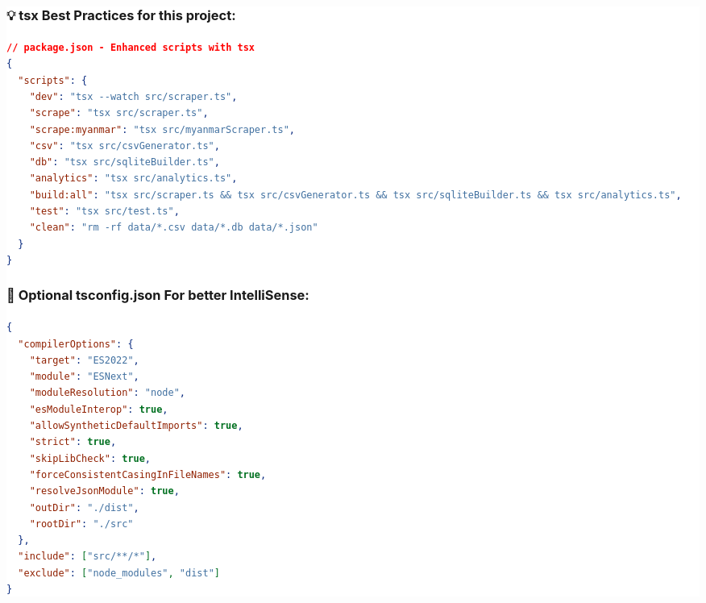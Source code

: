 ### 💡 **tsx Best Practices for this project:**

```json
// package.json - Enhanced scripts with tsx
{
  "scripts": {
    "dev": "tsx --watch src/scraper.ts",
    "scrape": "tsx src/scraper.ts",
    "scrape:myanmar": "tsx src/myanmarScraper.ts",
    "csv": "tsx src/csvGenerator.ts",
    "db": "tsx src/sqliteBuilder.ts",
    "analytics": "tsx src/analytics.ts",
    "build:all": "tsx src/scraper.ts && tsx src/csvGenerator.ts && tsx src/sqliteBuilder.ts && tsx src/analytics.ts",
    "test": "tsx src/test.ts",
    "clean": "rm -rf data/*.csv data/*.db data/*.json"
  }
}
```

### 🔧 **Optional tsconfig.json For better IntelliSense:**

```json
{
  "compilerOptions": {
    "target": "ES2022",
    "module": "ESNext",
    "moduleResolution": "node",
    "esModuleInterop": true,
    "allowSyntheticDefaultImports": true,
    "strict": true,
    "skipLibCheck": true,
    "forceConsistentCasingInFileNames": true,
    "resolveJsonModule": true,
    "outDir": "./dist",
    "rootDir": "./src"
  },
  "include": ["src/**/*"],
  "exclude": ["node_modules", "dist"]
}
```
